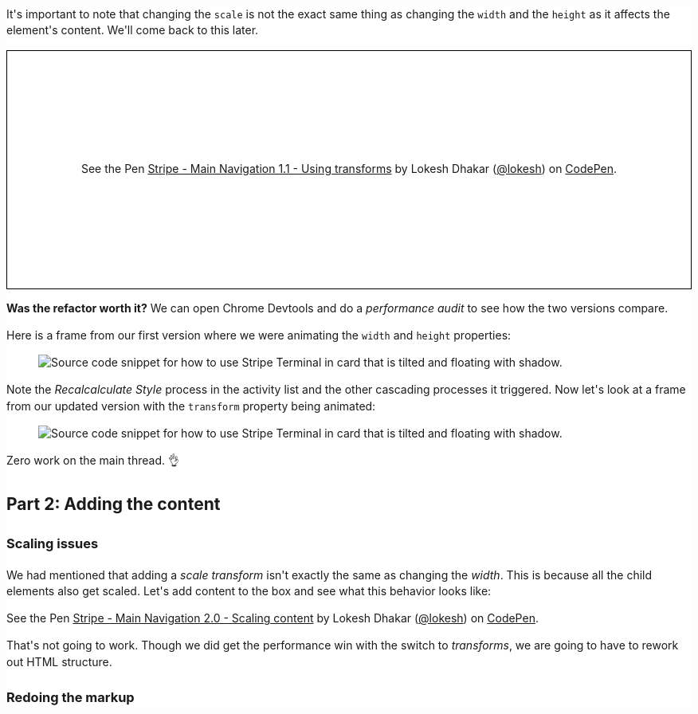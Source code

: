 It's important to note that changing the `scale` is not the exact same thing as changing the `width` and the `height` as it affects the element's content. We'll come back to this later.

<p class="codepen" data-height="360" data-theme-id="35671" data-default-tab="result" data-user="lokesh" data-slug-hash="mvOEzJ" style="height: 300px; box-sizing: border-box; display: flex; align-items: center; justify-content: center; border: 1px solid black; margin: 1em 0; padding: 1em;" data-pen-title="Stripe - Main Navigation 1.1 - Using transforms">
  <span>See the Pen <a href="https://codepen.io/lokesh/pen/mvOEzJ/">
  Stripe - Main Navigation 1.1 - Using transforms</a> by Lokesh Dhakar (<a href="https://codepen.io/lokesh">@lokesh</a>)
  on <a href="https://codepen.io">CodePen</a>.</span>
</p>

**Was the refactor worth it?** We can open Chrome Devtools and do a _performance audit_ to see how the two versions compare.

Here is a frame from our first version where we were animating the `width` and `height` properties:

<figure class="border">
  <img src="/media/posts/dev/201/frame-width-animated.png" alt="Source code snippet for how to use Stripe Terminal in card that is tilted and floating with shadow.">
</figure>

Note the  _Recalcalculate Style_ process in the activity list and the other cascading processes it triggered. Now let's look at a frame from our updated version with the `transform` property being animated:

<figure class="border">
  <img src="/media/posts/dev/201/frame-transform-animated.png" alt="Source code snippet for how to use Stripe Terminal in card that is tilted and floating with shadow.">
</figure>

Zero work on the main thread. 👌

## Part 2: Adding the content

### Scaling issues

We had mentioned that adding a _scale transform_ isn't exactly the same as changing the _width_. This is because all the child elements also get scaled. Let's add content to the box and see what this behavior looks like:

<p class="codepen" data-height="400" data-theme-id="35671" data-default-tab="result" data-user="lokesh" data-slug-hash="pGPBLP" data-pen-title="Stripe - Main Navigation 2.0 - Scaling content">
  <span>See the Pen <a href="https://codepen.io/lokesh/pen/pGPBLP/">
  Stripe - Main Navigation 2.0 - Scaling content</a> by Lokesh Dhakar (<a href="https://codepen.io/lokesh">@lokesh</a>)
  on <a href="https://codepen.io">CodePen</a>.</span>
</p>

That's not going to work. Though we did get the performance win with the switch to _transforms_, we are going to have to rework out HTML structure.

### Redoing the markup

